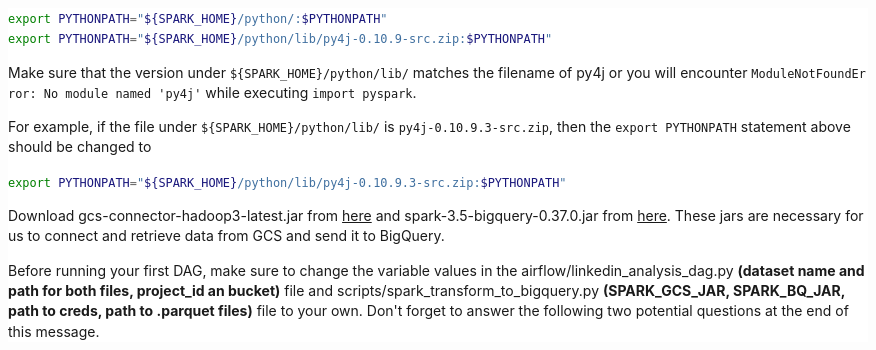 ```bash
export PYTHONPATH="${SPARK_HOME}/python/:$PYTHONPATH"
export PYTHONPATH="${SPARK_HOME}/python/lib/py4j-0.10.9-src.zip:$PYTHONPATH"
```

Make sure that the version under `${SPARK_HOME}/python/lib/` matches the filename of py4j or you will
encounter `ModuleNotFoundError: No module named 'py4j'` while executing `import pyspark`.

For example, if the file under `${SPARK_HOME}/python/lib/` is `py4j-0.10.9.3-src.zip`, then the
`export PYTHONPATH` statement above should be changed to

```bash
export PYTHONPATH="${SPARK_HOME}/python/lib/py4j-0.10.9.3-src.zip:$PYTHONPATH"
```

Download gcs-connector-hadoop3-latest.jar from [here](https://cloud.google.com/dataproc/docs/concepts/connectors/cloud-storage) and spark-3.5-bigquery-0.37.0.jar from  [here](https://github.com/GoogleCloudDataproc/spark-bigquery-connector/releases).
These jars are necessary for us to connect and retrieve data from GCS and send it to BigQuery.

Before running your first DAG, make sure to change the variable values in the airflow/linkedin_analysis_dag.py **(dataset name and path for both files, project_id an bucket)** file and scripts/spark_transform_to_bigquery.py **(SPARK_GCS_JAR, SPARK_BQ_JAR, path to creds, path to .parquet files)** file to your own. Don't forget to answer the following two potential questions at the end of this message.